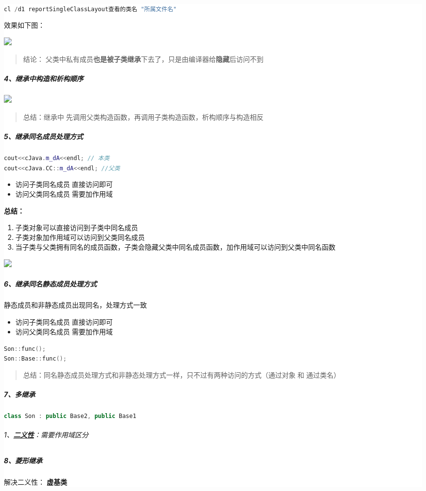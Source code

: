 ```powershell
cl /d1 reportSingleClassLayout查看的类名 "所属文件名"
```

效果如下图：

<img src="https://pic.imgdb.cn/item/62ea34bd16f2c2beb12756d9.png"  />

> 结论： 父类中私有成员**也是被子类继承**下去了，只是由编译器给**隐藏**后访问不到

##### 4、继承中构造和析构顺序

![](https://pic.imgdb.cn/item/62ea3e1d16f2c2beb133be1a.png)

> 总结：继承中 先调用父类构造函数，再调用子类构造函数，析构顺序与构造相反

##### 5、继承同名成员处理方式

```c++
cout<<cJava.m_dA<<endl; // 本类
cout<<cJava.CC::m_dA<<endl; //父类
```

- 访问子类同名成员 直接访问即可
- 访问父类同名成员 需要加作用域

**总结：**

1. 子类对象可以直接访问到子类中同名成员
2. 子类对象加作用域可以访问到父类同名成员
3. 当子类与父类拥有同名的成员函数，子类会隐藏父类中同名成员函数，加作用域可以访问到父类中同名函数

![](https://pic.imgdb.cn/item/62ea404116f2c2beb1367f5f.png)

##### 6、继承同名静态成员处理方式

静态成员和非静态成员出现同名，处理方式一致

- 访问子类同名成员 直接访问即可
- 访问父类同名成员 需要加作用域

```c++
Son::func();   
Son::Base::func();
```

> 总结：同名静态成员处理方式和非静态处理方式一样，只不过有两种访问的方式（通过对象 和 通过类名）

##### 7、多继承

```c++
class Son : public Base2, public Base1 
```

###### 1、**<u>*二义性*</u>**：需要作用域区分

##### 8、菱形继承

解决二义性： **虚基类**
